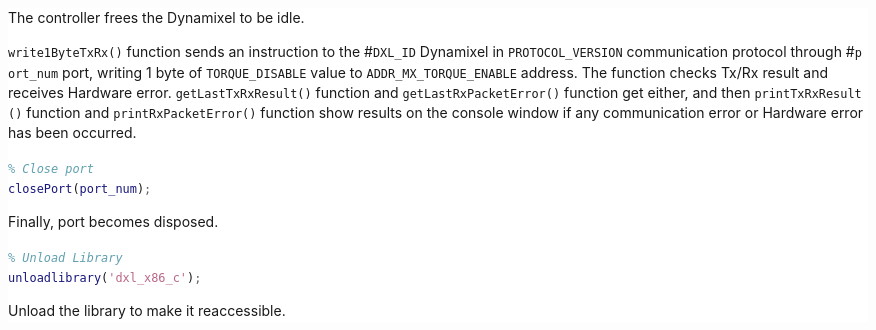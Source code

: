 The controller frees the Dynamixel to be idle.

`write1ByteTxRx()` function sends an instruction to the #`DXL_ID` Dynamixel in `PROTOCOL_VERSION` communication protocol through #`port_num` port, writing 1 byte of `TORQUE_DISABLE` value to `ADDR_MX_TORQUE_ENABLE` address. The function checks Tx/Rx result and receives Hardware error.
`getLastTxRxResult()` function and `getLastRxPacketError()` function get either, and then `printTxRxResult()` function and `printRxPacketError()` function show results on the console window if any communication error or Hardware error has been occurred.

``` m
% Close port
closePort(port_num);
```

Finally, port becomes disposed.

``` m
% Unload Library
unloadlibrary('dxl_x86_c');
```

Unload the library to make it reaccessible.
